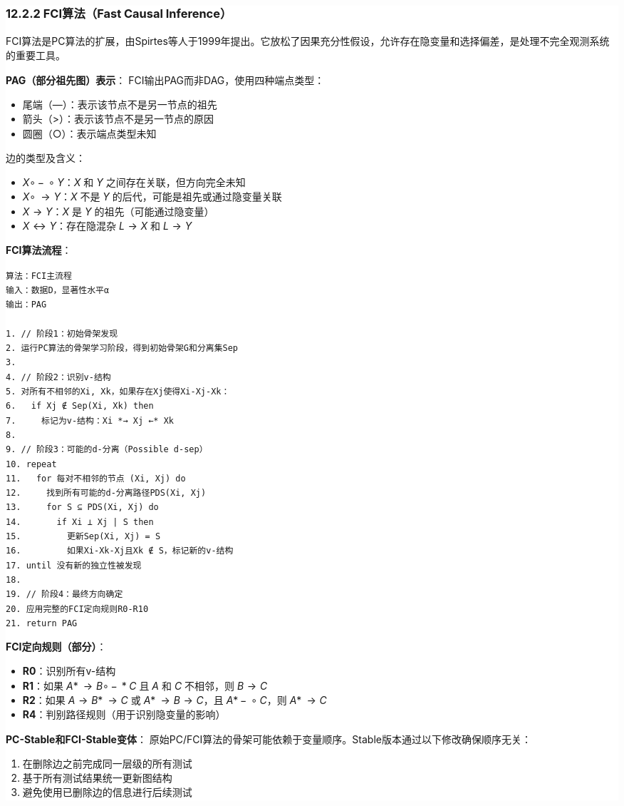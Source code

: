 ### 12.2.2 FCI算法（Fast Causal Inference）

FCI算法是PC算法的扩展，由Spirtes等人于1999年提出。它放松了因果充分性假设，允许存在隐变量和选择偏差，是处理不完全观测系统的重要工具。

**PAG（部分祖先图）表示**：
FCI输出PAG而非DAG，使用四种端点类型：
- 尾端（—）：表示该节点不是另一节点的祖先
- 箭头（>）：表示该节点不是另一节点的原因
- 圆圈（○）：表示端点类型未知

边的类型及含义：
- $X \circ\!\!-\!\!\circ Y$：$X$ 和 $Y$ 之间存在关联，但方向完全未知
- $X \circ\!\!\rightarrow Y$：$X$ 不是 $Y$ 的后代，可能是祖先或通过隐变量关联
- $X \rightarrow Y$：$X$ 是 $Y$ 的祖先（可能通过隐变量）
- $X \leftrightarrow Y$：存在隐混杂 $L \rightarrow X$ 和 $L \rightarrow Y$

**FCI算法流程**：

```
算法：FCI主流程
输入：数据D，显著性水平α
输出：PAG

1. // 阶段1：初始骨架发现
2. 运行PC算法的骨架学习阶段，得到初始骨架G和分离集Sep
3. 
4. // 阶段2：识别v-结构
5. 对所有不相邻的Xi, Xk，如果存在Xj使得Xi-Xj-Xk：
6.   if Xj ∉ Sep(Xi, Xk) then
7.     标记为v-结构：Xi *→ Xj ←* Xk
8. 
9. // 阶段3：可能的d-分离（Possible d-sep）
10. repeat
11.   for 每对不相邻的节点 (Xi, Xj) do
12.     找到所有可能的d-分离路径PDS(Xi, Xj)
13.     for S ⊆ PDS(Xi, Xj) do
14.       if Xi ⊥ Xj | S then
15.         更新Sep(Xi, Xj) = S
16.         如果Xi-Xk-Xj且Xk ∉ S，标记新的v-结构
17. until 没有新的独立性被发现
18. 
19. // 阶段4：最终方向确定
20. 应用完整的FCI定向规则R0-R10
21. return PAG
```

**FCI定向规则（部分）**：
- **R0**：识别所有v-结构
- **R1**：如果 $A *\!\!\rightarrow B \circ\!\!-\!\!* C$ 且 $A$ 和 $C$ 不相邻，则 $B \rightarrow C$
- **R2**：如果 $A \rightarrow B *\!\!\rightarrow C$ 或 $A *\!\!\rightarrow B \rightarrow C$，且 $A *\!\!-\!\!\circ C$，则 $A *\!\!\rightarrow C$
- **R4**：判别路径规则（用于识别隐变量的影响）

**PC-Stable和FCI-Stable变体**：
原始PC/FCI算法的骨架可能依赖于变量顺序。Stable版本通过以下修改确保顺序无关：
1. 在删除边之前完成同一层级的所有测试
2. 基于所有测试结果统一更新图结构
3. 避免使用已删除边的信息进行后续测试
